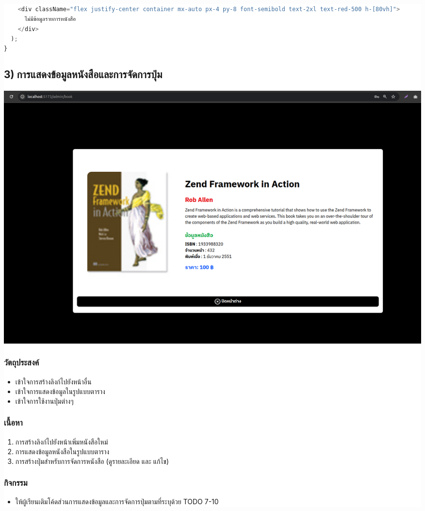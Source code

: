 ```typescript
    <div className="flex justify-center container mx-auto px-4 py-8 font-semibold text-2xl text-red-500 h-[80vh]">
      ไม่มีข้อมูลรายการหนังสือ
    </div>
  );
}
```

## 3) การแสดงข้อมูลหนังสือและการจัดการปุ่ม

![alt text](images/12_01_book_view.png)

### วัตถุประสงค์
- เข้าใจการสร้างลิงก์ไปยังหน้าอื่น
- เข้าใจการแสดงข้อมูลในรูปแบบตาราง
- เข้าใจการใช้งานปุ่มต่างๆ

### เนื้อหา
1. การสร้างลิงก์ไปยังหน้าเพิ่มหนังสือใหม่
2. การแสดงข้อมูลหนังสือในรูปแบบตาราง
3. การสร้างปุ่มสำหรับการจัดการหนังสือ (ดูรายละเอียด และ แก้ไข)

### กิจกรรม
- ให้ผู้เรียนเติมโค้ดส่วนการแสดงข้อมูลและการจัดการปุ่มตามที่ระบุด้วย TODO 7-10

